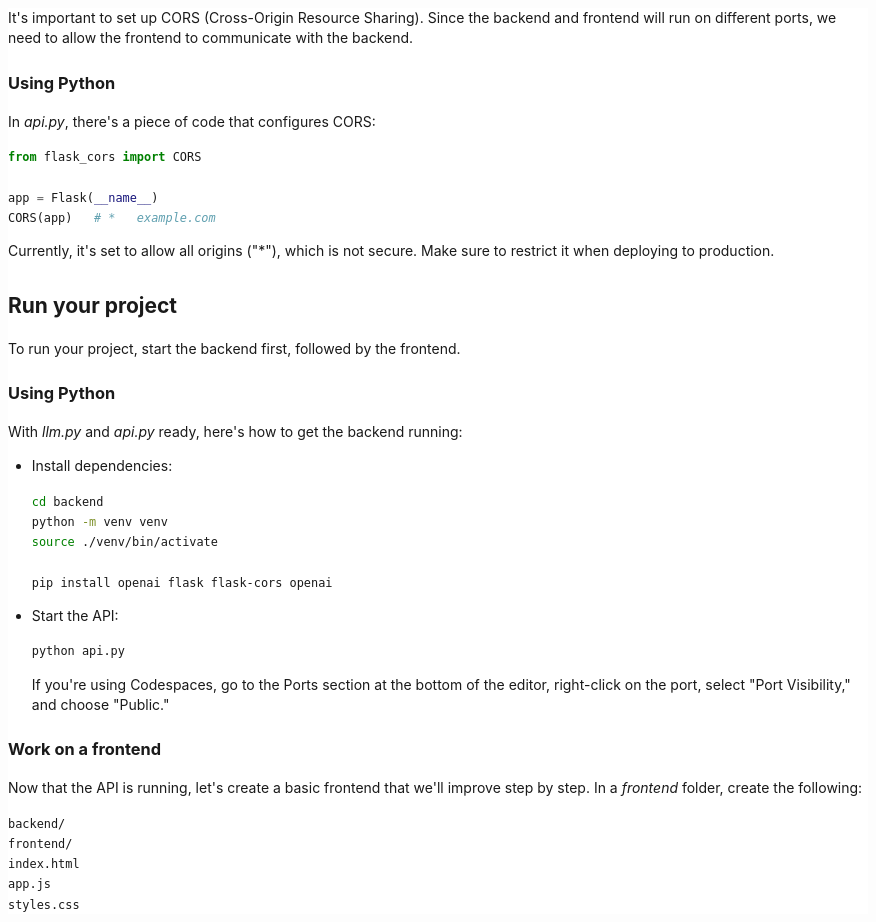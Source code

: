 It's important to set up CORS (Cross-Origin Resource Sharing). Since the backend and frontend will run on different ports, we need to allow the frontend to communicate with the backend.

### Using Python

In *api.py*, there's a piece of code that configures CORS:

```python
from flask_cors import CORS

app = Flask(__name__)
CORS(app)   # *   example.com
```

Currently, it's set to allow all origins ("*"), which is not secure. Make sure to restrict it when deploying to production.

## Run your project

To run your project, start the backend first, followed by the frontend.

### Using Python

With *llm.py* and *api.py* ready, here's how to get the backend running:

- Install dependencies:

   ```sh
   cd backend
   python -m venv venv
   source ./venv/bin/activate

   pip install openai flask flask-cors openai
   ```

- Start the API:

   ```sh
   python api.py
   ```

   If you're using Codespaces, go to the Ports section at the bottom of the editor, right-click on the port, select "Port Visibility," and choose "Public."

### Work on a frontend

Now that the API is running, let's create a basic frontend that we'll improve step by step. In a *frontend* folder, create the following:

```text
backend/
frontend/
index.html
app.js
styles.css
```
